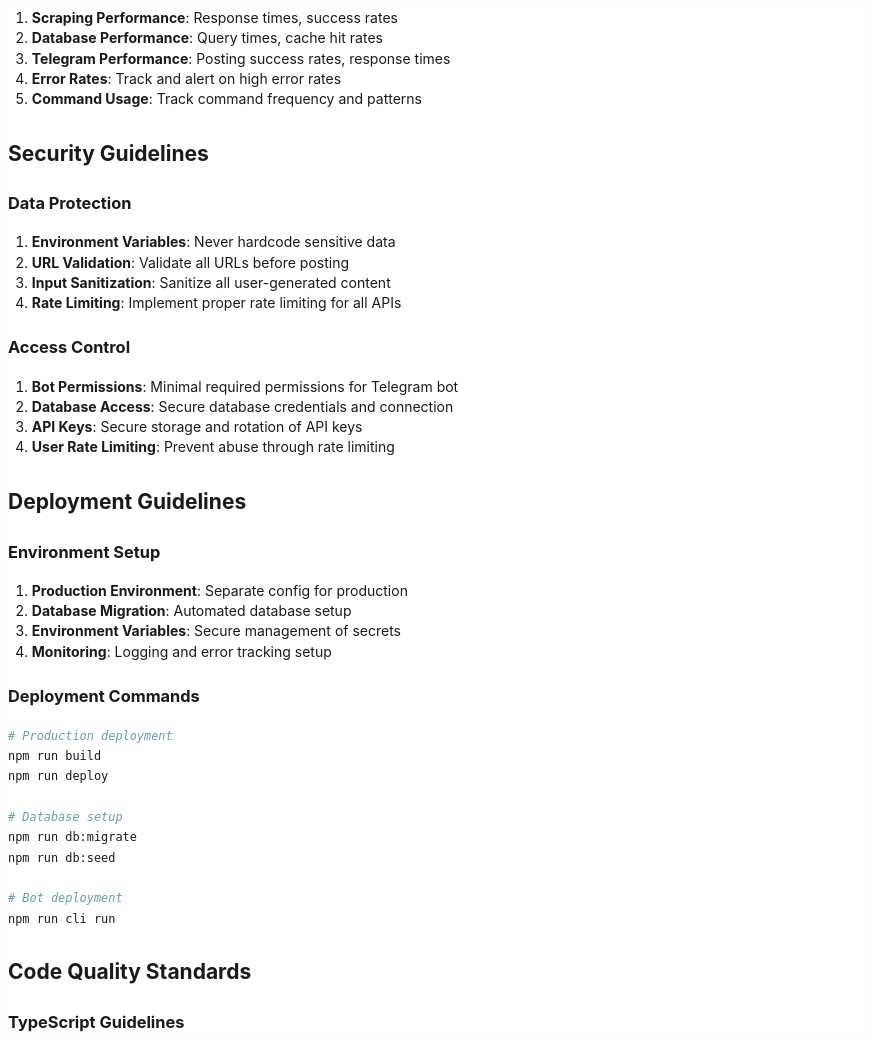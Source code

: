 1. **Scraping Performance**: Response times, success rates
2. **Database Performance**: Query times, cache hit rates
3. **Telegram Performance**: Posting success rates, response times
4. **Error Rates**: Track and alert on high error rates
5. **Command Usage**: Track command frequency and patterns

## Security Guidelines

### Data Protection

1. **Environment Variables**: Never hardcode sensitive data
2. **URL Validation**: Validate all URLs before posting
3. **Input Sanitization**: Sanitize all user-generated content
4. **Rate Limiting**: Implement proper rate limiting for all APIs

### Access Control

1. **Bot Permissions**: Minimal required permissions for Telegram bot
2. **Database Access**: Secure database credentials and connection
3. **API Keys**: Secure storage and rotation of API keys
4. **User Rate Limiting**: Prevent abuse through rate limiting

## Deployment Guidelines

### Environment Setup

1. **Production Environment**: Separate config for production
2. **Database Migration**: Automated database setup
3. **Environment Variables**: Secure management of secrets
4. **Monitoring**: Logging and error tracking setup

### Deployment Commands

```bash
# Production deployment
npm run build
npm run deploy

# Database setup
npm run db:migrate
npm run db:seed

# Bot deployment
npm run cli run
```

## Code Quality Standards

### TypeScript Guidelines
